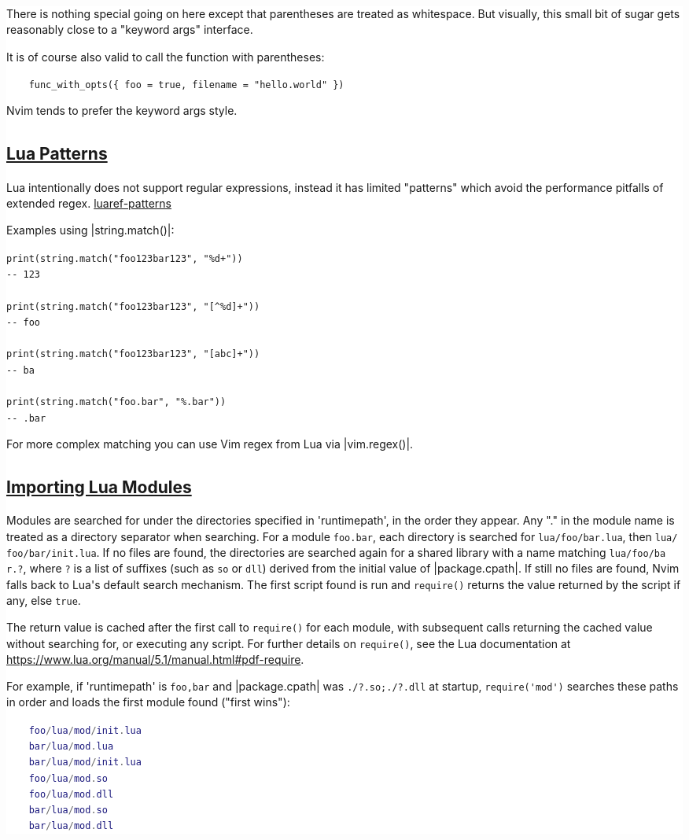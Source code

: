 There is nothing special going on here except that parentheses are treated as
whitespace. But visually, this small bit of sugar gets reasonably close to
a "keyword args" interface.

It is of course also valid to call the function with parentheses:
```
    func_with_opts({ foo = true, filename = "hello.world" })
```

Nvim tends to prefer the keyword args style.


## <a id="lua-patterns" class="section-title" href="#lua-patterns">Lua Patterns</a> 

Lua intentionally does not support regular expressions, instead it has limited
"patterns" which avoid the performance pitfalls of extended regex.
[luaref-patterns](undefined#luaref-patterns)

Examples using |string.match()|:

    print(string.match("foo123bar123", "%d+"))
    -- 123

    print(string.match("foo123bar123", "[^%d]+"))
    -- foo

    print(string.match("foo123bar123", "[abc]+"))
    -- ba

    print(string.match("foo.bar", "%.bar"))
    -- .bar

For more complex matching you can use Vim regex from Lua via |vim.regex()|.


## <a id="lua-require" class="section-title" href="#lua-require">Importing Lua Modules</a> 

Modules are searched for under the directories specified in 'runtimepath', in
the order they appear.  Any "." in the module name is treated as a directory
separator when searching.  For a module `foo.bar`, each directory is searched
for `lua/foo/bar.lua`, then `lua/foo/bar/init.lua`.  If no files are found,
the directories are searched again for a shared library with a name matching
`lua/foo/bar.?`, where `?` is a list of suffixes (such as `so` or `dll`) derived from
the initial value of |package.cpath|. If still no files are found, Nvim falls
back to Lua's default search mechanism. The first script found is run and
`require()` returns the value returned by the script if any, else `true`.

The return value is cached after the first call to `require()` for each module,
with subsequent calls returning the cached value without searching for, or
executing any script. For further details on `require()`, see the Lua
documentation at https://www.lua.org/manual/5.1/manual.html#pdf-require.

For example, if 'runtimepath' is `foo,bar` and |package.cpath| was
`./?.so;./?.dll` at startup, `require('mod')` searches these paths in order
and loads the first module found ("first wins"):
```    foo/lua/mod.lua
    foo/lua/mod/init.lua
    bar/lua/mod.lua
    bar/lua/mod/init.lua
    foo/lua/mod.so
    foo/lua/mod.dll
    bar/lua/mod.so
    bar/lua/mod.dll
```
